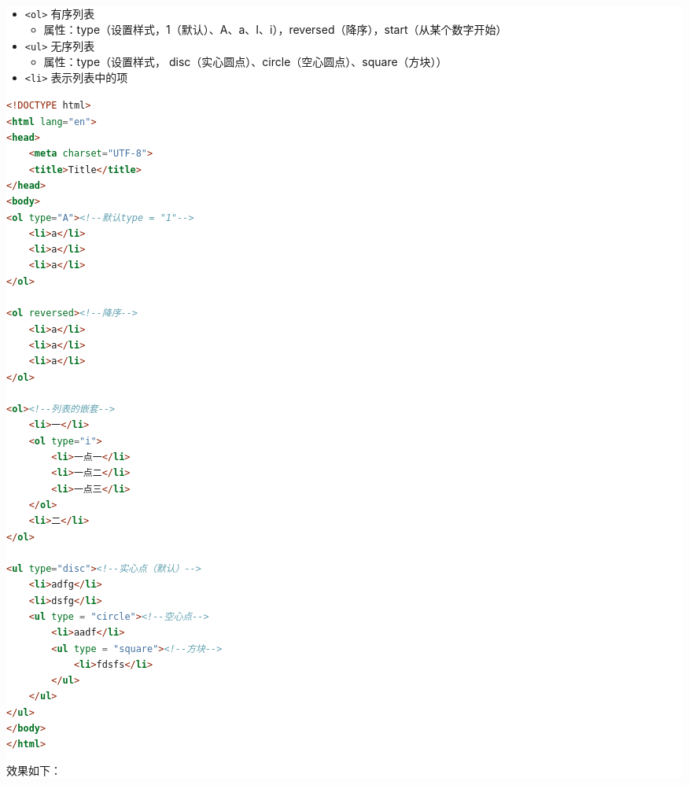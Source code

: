 - `<ol>` 有序列表
  - 属性：type（设置样式，1（默认）、A、a、I、i），reversed（降序），start（从某个数字开始）
- `<ul>` 无序列表
  - 属性：type（设置样式， disc（实心圆点）、circle（空心圆点）、square（方块））
- `<li>` 表示列表中的项

```html
<!DOCTYPE html>
<html lang="en">
<head>
    <meta charset="UTF-8">
    <title>Title</title>
</head>
<body>
<ol type="A"><!--默认type = "1"-->
    <li>a</li>
    <li>a</li>
    <li>a</li>
</ol>

<ol reversed><!--降序-->
    <li>a</li>
    <li>a</li>
    <li>a</li>
</ol>

<ol><!--列表的嵌套-->
    <li>一</li>
    <ol type="i">
        <li>一点一</li>
        <li>一点二</li>
        <li>一点三</li>
    </ol>
    <li>二</li>
</ol>

<ul type="disc"><!--实心点（默认）-->
    <li>adfg</li>
    <li>dsfg</li>
    <ul type = "circle"><!--空心点-->
        <li>aadf</li>
        <ul type = "square"><!--方块-->
            <li>fdsfs</li>
        </ul>
    </ul>
</ul>
</body>
</html>
```

效果如下：
